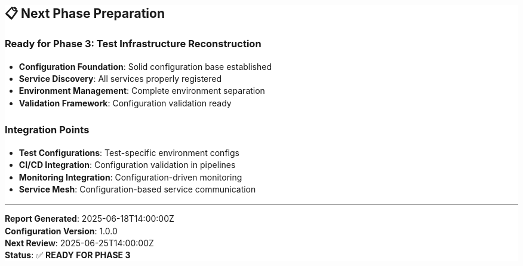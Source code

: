 ## 📋 **Next Phase Preparation**

### **Ready for Phase 3: Test Infrastructure Reconstruction**

- **Configuration Foundation**: Solid configuration base established
- **Service Discovery**: All services properly registered
- **Environment Management**: Complete environment separation
- **Validation Framework**: Configuration validation ready

### **Integration Points**

- **Test Configurations**: Test-specific environment configs
- **CI/CD Integration**: Configuration validation in pipelines
- **Monitoring Integration**: Configuration-driven monitoring
- **Service Mesh**: Configuration-based service communication

---

**Report Generated**: 2025-06-18T14:00:00Z  
**Configuration Version**: 1.0.0  
**Next Review**: 2025-06-25T14:00:00Z  
**Status**: ✅ **READY FOR PHASE 3**
